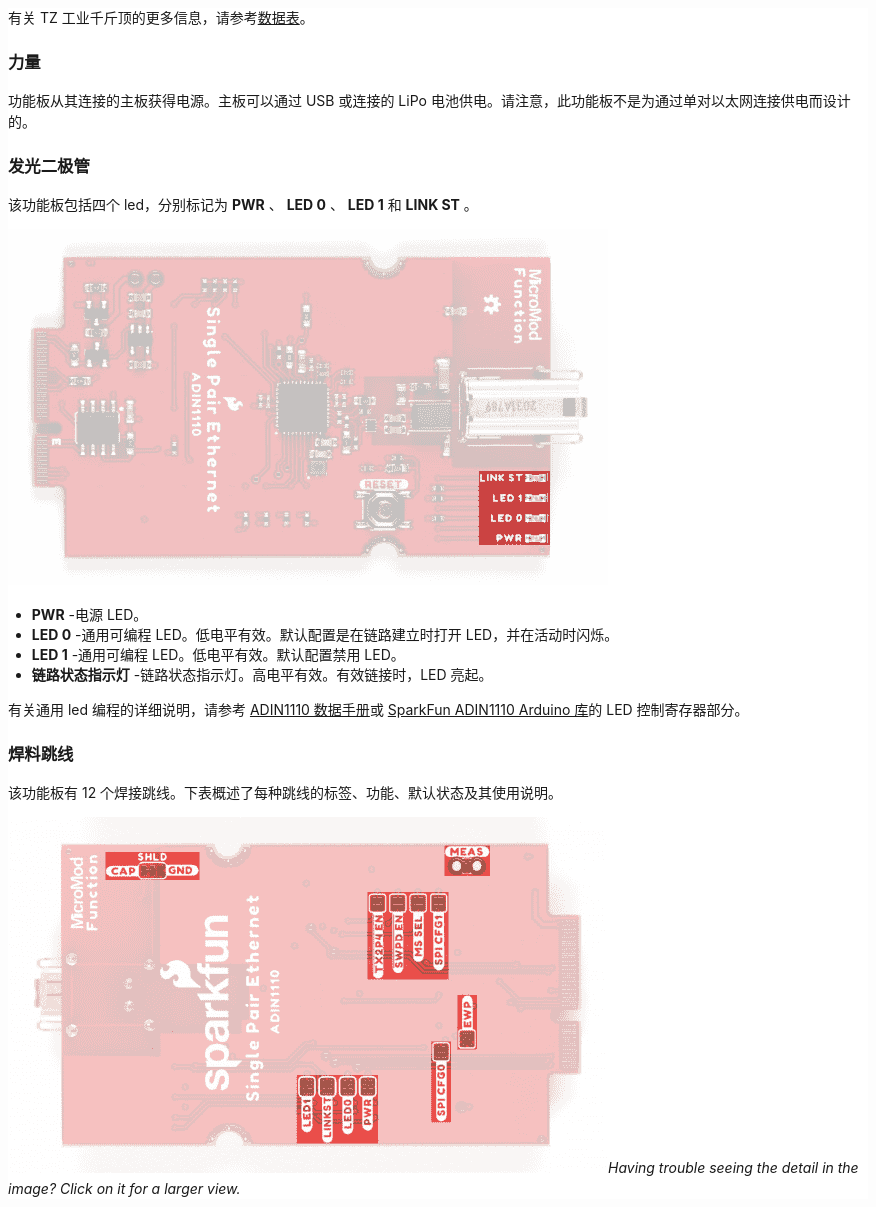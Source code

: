 有关 TZ 工业千斤顶的更多信息，请参考[数据表](https://cdn.sparkfun.com/assets/8/3/1/2/1/PDF_DS_09452812800_EN.pdf)。

### 力量

功能板从其连接的主板获得电源。主板可以通过 USB 或连接的 LiPo 电池供电。请注意，此功能板不是为通过单对以太网连接供电而设计的。

### 发光二极管

该功能板包括四个 led，分别标记为 **PWR** 、 **LED 0** 、 **LED 1** 和 **LINK ST** 。

[![Highlighting the LEDs](img/96b80eb0caea9e36196bec9e31007d06.png)](https://cdn.sparkfun.com/assets/learn_tutorials/2/2/5/6/MM_SPE_ADIN1110-LEDs.jpg)

*   **PWR** -电源 LED。
*   **LED 0** -通用可编程 LED。低电平有效。默认配置是在链路建立时打开 LED，并在活动时闪烁。
*   **LED 1** -通用可编程 LED。低电平有效。默认配置禁用 LED。
*   **链路状态指示灯** -链路状态指示灯。高电平有效。有效链接时，LED 亮起。

有关通用 led 编程的详细说明，请参考 [ADIN1110 数据手册](https://cdn.sparkfun.com/assets/5/5/c/5/1/adin1110.pdf)或 [SparkFun ADIN1110 Arduino 库](https://github.com/sparkfun/SparkFun_ADIN1110_Arduino_Libary)的 LED 控制寄存器部分。

### 焊料跳线

该功能板有 12 个焊接跳线。下表概述了每种跳线的标签、功能、默认状态及其使用说明。

[![Photo highlighting the solder jumpers](img/3f26557a20f4af13ff2fa89177308165.png)](https://cdn.sparkfun.com/assets/learn_tutorials/2/2/5/6/MM_SPE_ADIN1110-Solder_Jumpers.jpg)*Having trouble seeing the detail in the image? Click on it for a larger view.*
